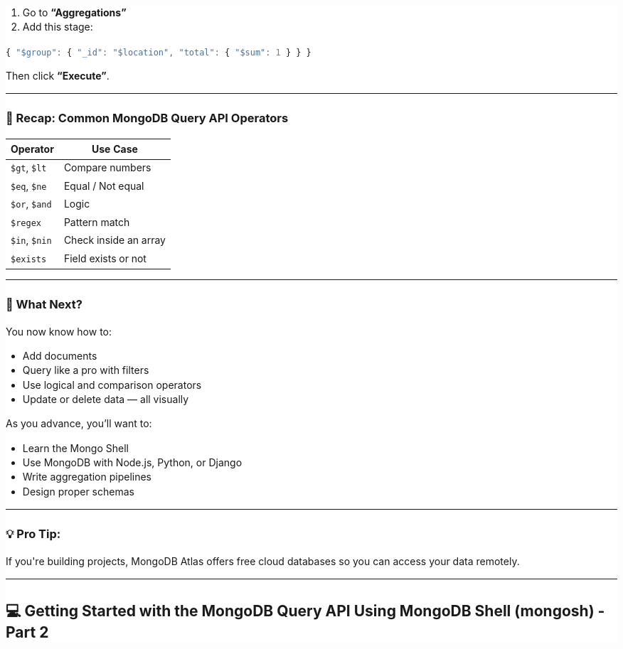 1. Go to **“Aggregations”**
2. Add this stage:

```js
{ "$group": { "_id": "$location", "total": { "$sum": 1 } } }
```

Then click **“Execute”**.

---

### 🧠 Recap: Common MongoDB Query API Operators

| Operator      | Use Case              |
| ------------- | --------------------- |
| `$gt`, `$lt`  | Compare numbers       |
| `$eq`, `$ne`  | Equal / Not equal     |
| `$or`, `$and` | Logic                 |
| `$regex`      | Pattern match         |
| `$in`, `$nin` | Check inside an array |
| `$exists`     | Field exists or not   |

---

### 🚀 What Next?

You now know how to:

* Add documents
* Query like a pro with filters
* Use logical and comparison operators
* Update or delete data — all visually

As you advance, you’ll want to:

* Learn the Mongo Shell
* Use MongoDB with Node.js, Python, or Django
* Write aggregation pipelines
* Design proper schemas

---

### 💡 Pro Tip:

If you're building projects, MongoDB Atlas offers free cloud databases so you can access your data remotely.

---


## 💻 Getting Started with the MongoDB Query API Using MongoDB Shell (mongosh) - Part 2
